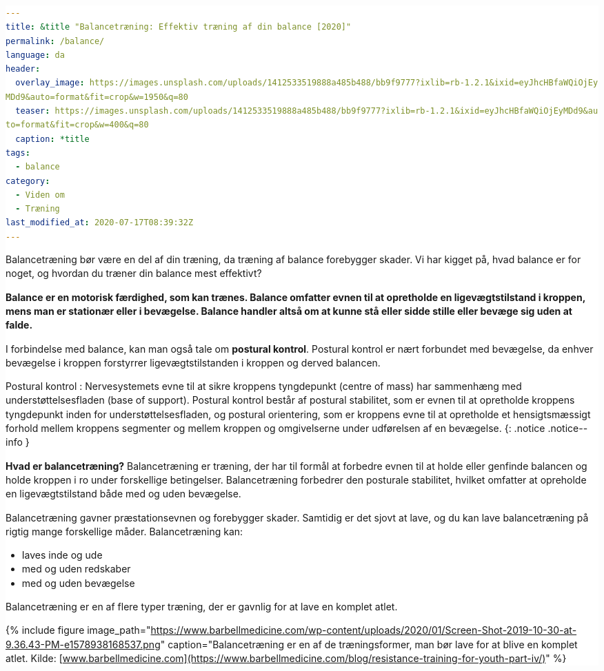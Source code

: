 ```yaml
---
title: &title "Balancetræning: Effektiv træning af din balance [2020]"
permalink: /balance/
language: da
header:
  overlay_image: https://images.unsplash.com/uploads/1412533519888a485b488/bb9f9777?ixlib=rb-1.2.1&ixid=eyJhcHBfaWQiOjEyMDd9&auto=format&fit=crop&w=1950&q=80
  teaser: https://images.unsplash.com/uploads/1412533519888a485b488/bb9f9777?ixlib=rb-1.2.1&ixid=eyJhcHBfaWQiOjEyMDd9&auto=format&fit=crop&w=400&q=80
  caption: *title
tags:
  - balance
category:
  - Viden om
  - Træning
last_modified_at: 2020-07-17T08:39:32Z
---
```


Balancetræning bør være en del af din træning, da træning af balance forebygger skader. Vi har kigget på, hvad balance er for noget, og hvordan du træner din balance mest effektivt?

**Balance er en motorisk færdighed, som kan trænes. Balance omfatter evnen til at opretholde en ligevægtstilstand i kroppen, mens man er stationær eller i bevægelse. Balance handler altså om at kunne stå eller sidde stille eller bevæge sig uden at falde.**

I forbindelse med balance, kan man også tale om **postural kontrol**. Postural kontrol er nært forbundet med bevægelse, da enhver bevægelse i kroppen forstyrrer ligevægtstilstanden i kroppen og derved balancen.

Postural kontrol
: Nervesystemets evne til at sikre kroppens tyngdepunkt (centre of mass) har sammenhæng med understøttelsesfladen (base of support). Postural kontrol består af postural stabilitet, som er evnen til at opretholde kroppens tyngdepunkt inden for understøttelsesfladen, og postural orientering, som er kroppens evne til at opretholde et hensigtsmæssigt forhold mellem kroppens segmenter og mellem kroppen og omgivelserne under udførelsen af en bevægelse.
{: .notice .notice--info }

**Hvad er balancetræning?** Balancetræning er træning, der har til formål at forbedre evnen til at holde eller genfinde balancen og holde kroppen i ro under forskellige betingelser. Balancetræning forbedrer den posturale stabilitet, hvilket omfatter at opreholde en ligevægtstilstand både med og uden bevægelse.

Balancetræning gavner præstationsevnen og forebygger skader. Samtidig er det sjovt at lave, og du kan lave balancetræning på rigtig mange forskellige måder. Balancetræning kan:

- Iaves inde og ude
- med og uden redskaber
- med og uden bevægelse

Balancetræning er en af flere typer træning, der er gavnlig for at lave en komplet atlet.

{% include figure image_path="https://www.barbellmedicine.com/wp-content/uploads/2020/01/Screen-Shot-2019-10-30-at-9.36.43-PM-e1578938168537.png" caption="Balancetræning er en af de træningsformer, man bør lave for at blive en komplet atlet. Kilde: [www.barbellmedicine.com](https://www.barbellmedicine.com/blog/resistance-training-for-youth-part-iv/)" %}
